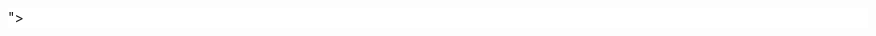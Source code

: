 "><meta itemprop="url" content="https://sites.google.com/view/alpha-networksite/%E2%84%8D"><meta itemprop="thumbnailUrl" content="https://lh5.googleusercontent.com/GSBQnGt10KT8x354Umg9IWJcj0bIU_bFQD2ojPfTxxa6rM74bdEnryP-0rzojwp6ehGBhTy1euz4mqe-Nn54Rp4=w16383"><meta itemprop="image" content="https://lh5.googleusercontent.com/GSBQnGt10KT8x354Umg9IWJcj0bIU_bFQD2ojPfTxxa6rM74bdEnryP-0rzojwp6ehGBhTy1euz4mqe-Nn54Rp4=w16383"><meta itemprop="imageUrl" content="https://lh5.googleusercontent.com/GSBQnGt10KT8x354Umg9IWJcj0bIU_bFQD2ojPfTxxa6rM74bdEnryP-0rzojwp6ehGBhTy1euz4mqe-Nn54Rp4=w16383"><meta property="og:image" content="https://lh5.googleusercontent.com/GSBQnGt10KT8x354Umg9IWJcj0bIU_bFQD2ojPfTxxa6rM74bdEnryP-0rzojwp6ehGBhTy1euz4mqe-Nn54Rp4=w16383"><link href="https://fonts.googleapis.com/css?family=Google+Sans:400,500|Roboto:300,400,500,700|Source+Code+Pro:400,700&display=swap" rel="stylesheet" nonce="Cbu5wgursPbJ5ndp3BXCCw"><link href="https://fonts.googleapis.com/css?family=Lato%3Ai%2Cbi%2C700%2C400%7CLexend%3Ai%2Cbi%2C700%2C400%2C900%7CRoboto%3Ai%2Cbi%2C700%2C400%7CSource%20Code%20Pro%3Ai%2Cbi%2C700%2C400&display=swap" rel="stylesheet" nonce="Cbu5wgursPbJ5ndp3BXCCw"><style nonce="Cbu5wgursPbJ5ndp3BXCCw">@media only screen and (max-width: 479px){.puwcIf{font-size: 20.0pt;}}@media only screen and (min-width: 480px) and (max-width: 767px){.puwcIf{font-size: 22.0pt;}}@media only screen and (min-width: 768px) and (max-width: 1279px){.puwcIf{font-size: 24.0pt;}}@media only screen and (min-width: 1280px){.puwcIf{font-size: 24.0pt;}}@media only screen and (max-width: 479px){.Apgc6c{font-size: 27.0pt;}}@media only screen and (min-width: 480px) and (max-width: 767px){.Apgc6c{font-size: 33.0pt;}}@media only screen and (min-width: 768px) and (max-width: 1279px){.Apgc6c{font-size: 37.5pt;}}@media only screen and (min-width: 1280px){.Apgc6c{font-size: 37.5pt;}}@media only screen and (max-width: 479px){.GJytX{font-size: 24.0pt;}}@media only screen and (min-width: 480px) and (max-width: 767px){.GJytX{font-size: 29.0pt;}}@media only screen and (min-width: 768px) and (max-width: 1279px){.GJytX{font-size: 32.0pt;}}@media only screen and (min-width: 1280px){.GJytX{font-size: 32.0pt;}}</style><link rel="stylesheet" href="https://www.gstatic.com/_/atari/_/ss/k=atari.vw.3HVXjlMV0tM.L.W.O/am=gAE/d=1/rs=AGEqA5nldkRmGXNs2n9MLyFsxgy5nRWQeg" data-id="_cl" nonce="Cbu5wgursPbJ5ndp3BXCCw"><script nonce="QNXWgHIzjrcczsSu58zOag"></script><title>𝗔𝗹𝗽𝗵𝗮 𝗡𝗲𝘁𝘄𝗼𝗿𝗸</title><style jsname="ptDGoc" nonce="Cbu5wgursPbJ5ndp3BXCCw">.htnAL{height: 27.0pt; font-size: 12.0pt; font-family: Lexend; font-weight: 900;}.QmpIrf{background-color: rgba(67,67,67,1); color: rgba(249,249,249,1); border-color: rgba(67,67,67,1);}.xkUom{background-color: rgba(0,0,0,0); color: rgba(249,249,249,1); border-color: rgba(249,249,249,1);}.KjwKmc{background-color: rgba(0,0,0,0); color: rgba(249,249,249,1); border-color: rgba(0,0,0,0);}.qeLZfd .QmpIrf{background-color: rgba(255,255,255,1); color: rgba(67,67,67,1); border-color: rgba(67,67,67,1);}.qeLZfd .xkUom{background-color: rgba(0,0,0,0); color: rgba(249,249,249,1); border-color: rgba(249,249,249,1);}.qeLZfd .KjwKmc{background-color: rgba(0,0,0,0); color: rgba(249,249,249,1); border-color: rgba(0,0,0,0);}.lQAHbd .QmpIrf{background-color: rgba(67,67,67,1); color: rgba(249,249,249,1); border-color: rgba(67,67,67,1);}.lQAHbd .xkUom{background-color: rgba(0,0,0,0); color: rgba(249,249,249,1); border-color: rgba(249,249,249,1);}.lQAHbd .KjwKmc{background-color: rgba(0,0,0,0); color: rgba(249,249,249,1); border-color: rgba(0,0,0,0);}.tpmmCb .QmpIrf{background-color: rgba(67,67,67,1); color: rgba(249,249,249,1); border-color: rgba(67,67,67,1);}.tpmmCb .xkUom{background-color: rgba(0,0,0,0); color: rgba(67,67,67,1); border-color: rgba(67,67,67,1);}.tpmmCb .KjwKmc{background-color: rgba(0,0,0,0); color: rgba(67,67,67,1); border-color: rgba(0,0,0,0);}.nyKByd .QmpIrf{background-color: rgba(67,67,67,1); color: rgba(249,249,249,1); border-color: rgba(67,67,67,1);}.nyKByd .xkUom{background-color: rgba(0,0,0,0); color: rgba(249,249,249,1); border-color: rgba(249,249,249,1);}.nyKByd .KjwKmc{background-color: rgba(0,0,0,0); color: rgba(249,249,249,1); border-color: rgba(0,0,0,0);}.iwQgFb{background-color: rgba(255,255,255,0.200000003); height: 2.0px; margin-top: 8.5px;}.qeLZfd .iwQgFb{background-color: rgba(255,255,255,0.200000003); height: 2.0px; margin-top: 8.5px;}.lQAHbd .iwQgFb{background-color: rgba(255,255,255,0.200000003); height: 2.0px; margin-top: 8.5px;}.CbiMKe{background-color: rgba(67,67,67,1);}.qeLZfd .CbiMKe{background-color: rgba(249,249,249,1);}.lQAHbd .CbiMKe{background-color: rgba(67,67,67,1);}.tpmmCb .CbiMKe{background-color: rgba(67,67,67,1);}.nyKByd .CbiMKe{background-color: rgba(67,67,67,1);}.PsKE7e{font-family: Lexend;}.TlfmSc{font-family: Lexend;}.Zjiec{font-family: Lexend;}@media only screen and (max-width: 479px){.TlfmSc{font-size: 13.0pt;}}@media only screen and (min-width: 480px) and (max-width: 767px){.TlfmSc{font-size: 14.0pt;}}@media only screen and (min-width: 768px) and (max-width: 1279px){.TlfmSc{font-size: 15.0pt;}}@media only screen and (min-width: 1280px){.TlfmSc{font-size: 15.0pt;}}@media only screen and (max-width: 479px){.Zjiec{font-size: 16.0pt;}}@media only screen and (min-width: 480px) and (max-width: 767px){.Zjiec{font-size: 18.0pt;}}@media only screen and (min-width: 768px) and (max-width: 1279px){.Zjiec{font-size: 20.0pt;}}@media only screen and (min-width: 1280px){.Zjiec{font-size: 20.0pt;}}@media only screen and (max-width: 479px){.PsKE7e{font-size: 12.0pt;}}@media only screen and (min-width: 480px) and (max-width: 767px){.PsKE7e{font-size: 12.0pt;}}@media only screen and (min-width: 768px) and (max-width: 1279px){.PsKE7e{font-size: 12.0pt;}}@media only screen and (min-width: 1280px){.PsKE7e{font-size: 12.0pt;}}.IKA38e{margin-top: 16.0px;}.eWDljc{padding-top: 0; padding-bottom: 16.0px;}.Zjiec{margin: 48px 32px